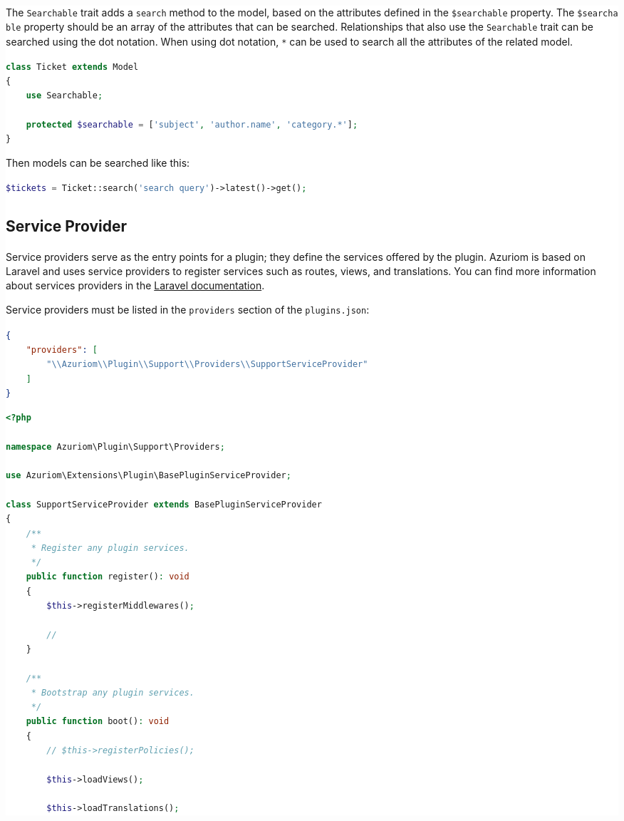 The `Searchable` trait adds a `search` method to the model, based on the attributes defined in the `$searchable` property.
The `$searchable` property should be an array of the attributes that can be searched.
Relationships that also use the `Searchable` trait can be searched using the dot notation.
When using dot notation, `*` can be used to search all the attributes of the related model.

```php
class Ticket extends Model
{
    use Searchable;

    protected $searchable = ['subject', 'author.name', 'category.*'];
}
```

Then models can be searched like this:
```php
$tickets = Ticket::search('search query')->latest()->get();
```

## Service Provider

Service providers serve as the entry points for a plugin; they define the services offered by the plugin.
Azuriom is based on Laravel and uses service providers to register services such as routes, views, and translations.
You can find more information about services providers in the [Laravel documentation](https://laravel.com/docs/providers).

Service providers must be listed in the `providers` section of the `plugins.json`:
```json
{
    "providers": [
        "\\Azuriom\\Plugin\\Support\\Providers\\SupportServiceProvider"
    ]
}
```

```php
<?php

namespace Azuriom\Plugin\Support\Providers;

use Azuriom\Extensions\Plugin\BasePluginServiceProvider;

class SupportServiceProvider extends BasePluginServiceProvider
{
    /**
     * Register any plugin services.
     */
    public function register(): void
    {
        $this->registerMiddlewares();

        //
    }

    /**
     * Bootstrap any plugin services.
     */
    public function boot(): void
    {
        // $this->registerPolicies();

        $this->loadViews();

        $this->loadTranslations();
```